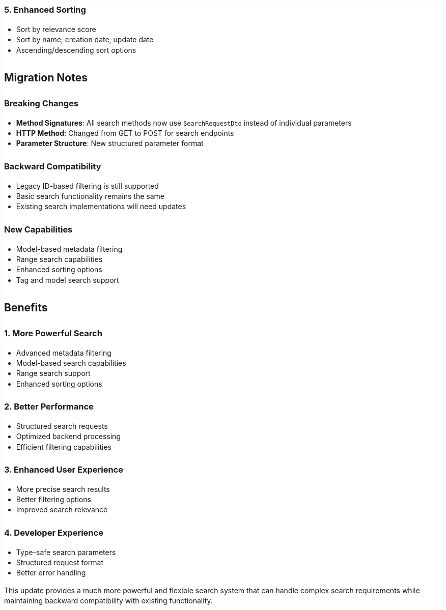### 5. **Enhanced Sorting**
- Sort by relevance score
- Sort by name, creation date, update date
- Ascending/descending sort options

## Migration Notes

### Breaking Changes
- **Method Signatures**: All search methods now use `SearchRequestDto` instead of individual parameters
- **HTTP Method**: Changed from GET to POST for search endpoints
- **Parameter Structure**: New structured parameter format

### Backward Compatibility
- Legacy ID-based filtering is still supported
- Basic search functionality remains the same
- Existing search implementations will need updates

### New Capabilities
- Model-based metadata filtering
- Range search capabilities
- Enhanced sorting options
- Tag and model search support

## Benefits

### 1. **More Powerful Search**
- Advanced metadata filtering
- Model-based search capabilities
- Range search support
- Enhanced sorting options

### 2. **Better Performance**
- Structured search requests
- Optimized backend processing
- Efficient filtering capabilities

### 3. **Enhanced User Experience**
- More precise search results
- Better filtering options
- Improved search relevance

### 4. **Developer Experience**
- Type-safe search parameters
- Structured request format
- Better error handling

This update provides a much more powerful and flexible search system that can handle complex search requirements while maintaining backward compatibility with existing functionality.




